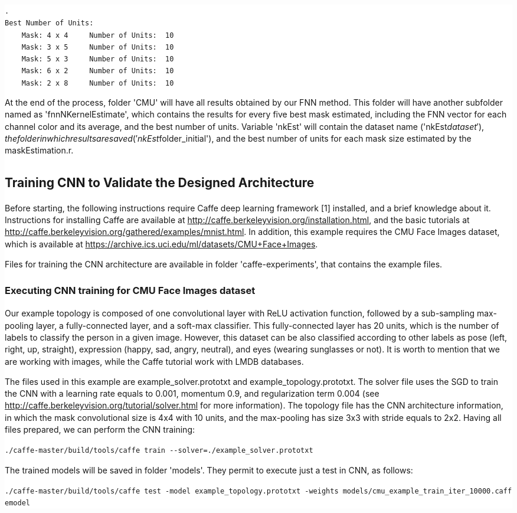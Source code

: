 ```
.
Best Number of Units:
	Mask: 4 x 4 	Number of Units:  10 
	Mask: 3 x 5 	Number of Units:  10 
	Mask: 5 x 3 	Number of Units:  10 
	Mask: 6 x 2 	Number of Units:  10 
	Mask: 2 x 8 	Number of Units:  10 

```

At the end of the process, folder 'CMU' will have all results obtained by our FNN method. This folder will have another subfolder named as 'fnnNKernelEstimate', which contains the results for every five best mask estimated, including the FNN vector for each channel color and its average, and the best number of units. Variable 'nkEst' will contain the dataset name ('nkEst$dataset'), the folder in which results are saved ('nkEst$folder_initial'), and the best number of units for each mask size estimated by the maskEstimation.r.

## Training CNN to Validate the Designed Architecture

Before starting, the following instructions require Caffe deep learning framework [1] installed, and a brief knowledge about it. Instructions for installing Caffe are available at <http://caffe.berkeleyvision.org/installation.html>, and the basic tutorials at <http://caffe.berkeleyvision.org/gathered/examples/mnist.html>. In addition, this example requires the CMU Face Images dataset, which is available at <https://archive.ics.uci.edu/ml/datasets/CMU+Face+Images>.

Files for training the CNN architecture are available in folder 'caffe-experiments', that contains the example files. 

### Executing CNN training for CMU Face Images dataset

Our example topology is composed of one convolutional layer with ReLU activation function, followed by a sub-sampling max-pooling layer, a fully-connected layer, and a soft-max classifier. This fully-connected layer has $20$ units, which is the number of labels to classify the person in a given image. However, this dataset can be also classified according to other labels as pose (left, right, up, straight), expression (happy, sad, angry, neutral), and eyes (wearing sunglasses or not). It is worth to mention that we are working with images, while the Caffe tutorial work with LMDB databases.

The files used in this example are example_solver.prototxt and example_topology.prototxt. The solver file uses the SGD to train the CNN with a learning rate equals to 0.001, momentum 0.9, and regularization term 0.004 (see <http://caffe.berkeleyvision.org/tutorial/solver.html> for more information). The topology file has the CNN architecture information, in which the mask convolutional size is 4x4 with 10 units, and the max-pooling has size 3x3 with stride equals to 2x2. Having all files prepared, we can perform the CNN training:

```
./caffe-master/build/tools/caffe train --solver=./example_solver.prototxt
```

The trained models will be saved in folder 'models'. They permit to execute just a test in CNN, as follows:

```
./caffe-master/build/tools/caffe test -model example_topology.prototxt -weights models/cmu_example_train_iter_10000.caffemodel 
```

